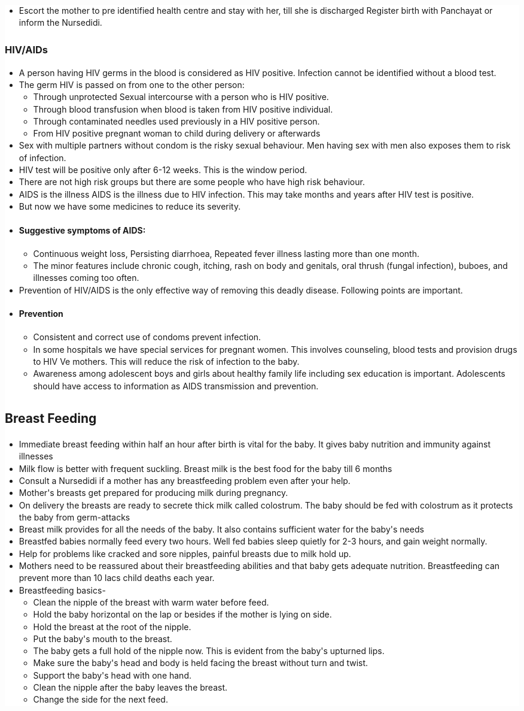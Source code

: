   - Escort the mother to pre identified health centre and stay with her, till she is discharged Register birth with Panchayat or inform the Nursedidi.

### **HIV/AIDs**

- A person having HIV germs in the blood is considered as HIV positive. Infection cannot be identified without a blood test.
- The germ HIV is passed on from one to the other person:
  - Through unprotected Sexual intercourse with a person who is HIV positive.
  - Through blood transfusion when blood is taken from HIV positive individual.
  - Through contaminated needles used previously in a HIV positive person.
  - From HIV positive pregnant woman to child during delivery or afterwards
- Sex with multiple partners without condom is the risky sexual behaviour. Men having sex with men also exposes them to risk of infection.
- HIV test will be positive only after 6-12 weeks. This is the window period.
- There are not high risk groups but there are some people who have high risk behaviour.
- AIDS is the illness AIDS is the illness due to HIV infection. This may take months and years after HIV test is positive.
- But now we have some medicines to reduce its severity.
- #### Suggestive symptoms of AIDS:
  - Continuous weight loss, Persisting diarrhoea, Repeated fever illness lasting more than one month.
  - The minor features include chronic cough, itching, rash on body and genitals, oral thrush (fungal infection), buboes, and illnesses coming too often.
- Prevention of HIV/AIDS is the only effective way of removing this deadly disease. Following points are important.
- #### Prevention
  - Consistent and correct use of condoms prevent infection.
  - In some hospitals we have special services for pregnant women. This involves counseling, blood tests and provision drugs to HIV Ve mothers. This will reduce the risk of infection to the baby.
  - Awareness among adolescent boys and girls about healthy family life including sex education is important. Adolescents should have access to information as AIDS transmission and prevention.

## Breast Feeding

- Immediate breast feeding within half an hour after birth is vital for the baby. It gives baby nutrition and immunity against illnesses
- Milk flow is better with frequent suckling. Breast milk is the best food for the baby till 6 months
- Consult a Nursedidi if a mother has any breastfeeding problem even after your help.
- Mother's breasts get prepared for producing milk during pregnancy.
- On delivery the breasts are ready to secrete thick milk called colostrum. The baby should be fed with colostrum as it protects the baby from germ-attacks
- Breast milk provides for all the needs of the baby. It also contains sufficient water for the baby's needs
- Breastfed babies normally feed every two hours. Well fed babies sleep quietly for 2-3 hours, and gain weight normally.
- Help for problems like cracked and sore nipples, painful breasts due to milk hold up.
- Mothers need to be reassured about their breastfeeding abilities and that baby gets adequate nutrition. Breastfeeding can prevent more than 10 lacs child deaths each year.
- Breastfeeding basics-
  - Clean the nipple of the breast with warm water before feed.
  - Hold the baby horizontal on the lap or besides if the mother is lying on side.
  - Hold the breast at the root of the nipple.
  - Put the baby's mouth to the breast.
  - The baby gets a full hold of the nipple now. This is evident from the baby&#39;s upturned lips.
  - Make sure the baby's head and body is held facing the breast without turn and twist.
  - Support the baby's head with one hand.
  - Clean the nipple after the baby leaves the breast.
  - Change the side for the next feed.
